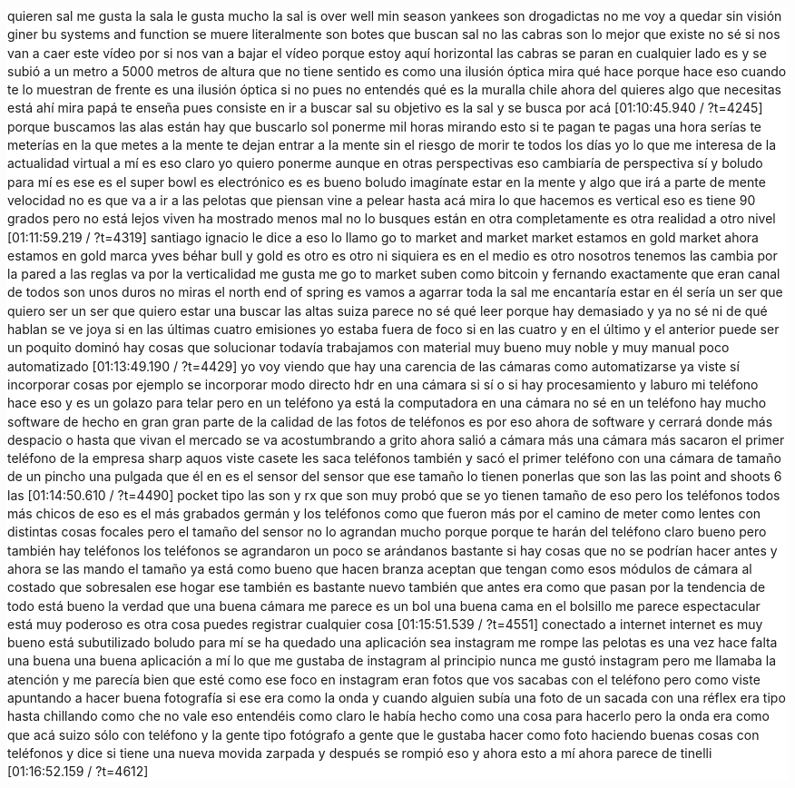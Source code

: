 quieren sal me gusta la sala le gusta mucho la sal is over well min season yankees son drogadictas no me voy a quedar sin visión giner bu systems and function se muere literalmente son botes que buscan sal no las cabras son lo mejor que existe no sé si nos van a caer este vídeo por si nos van a bajar el vídeo porque estoy aquí horizontal las cabras se paran en cualquier lado es y se subió a un metro a 5000 metros de altura que no tiene sentido es como una ilusión óptica mira qué hace porque hace eso cuando te lo muestran de frente es una ilusión óptica si no pues no entendés qué es la muralla chile ahora del quieres algo que necesitas está ahí mira papá te enseña pues consiste en ir a buscar sal su objetivo es la sal y se busca por acá 
[01:10:45.940 / ?t=4245]
porque buscamos las alas están hay que buscarlo sol ponerme mil horas mirando esto si te pagan te pagas una hora serías te meterías en la que metes a la mente te dejan entrar a la mente sin el riesgo de morir te todos los días yo lo que me interesa de la actualidad virtual a mí es eso claro yo quiero ponerme aunque en otras perspectivas eso cambiaría de perspectiva sí y boludo para mí es ese es el super bowl es electrónico es es bueno boludo imagínate estar en la mente y algo que irá a parte de mente velocidad no es que va a ir a las pelotas que piensan vine a pelear hasta acá mira lo que hacemos es vertical eso es tiene 90 grados pero no está lejos viven ha mostrado menos mal no lo busques están en otra completamente es otra realidad a otro nivel 
[01:11:59.219 / ?t=4319]
santiago ignacio le dice a eso lo llamo go to market and market market estamos en gold market ahora estamos en gold marca yves béhar bull y gold es otro es otro ni siquiera es en el medio es otro nosotros tenemos las cambia por la pared a las reglas va por la verticalidad me gusta me go to market suben como bitcoin y fernando exactamente que eran canal de todos son unos duros no miras el north end of spring es vamos a agarrar toda la sal me encantaría estar en él sería un ser que quiero ser un ser que quiero estar una buscar las altas suiza parece no sé qué leer porque hay demasiado y ya no sé ni de qué hablan se ve joya si en las últimas cuatro emisiones yo estaba fuera de foco si en las cuatro y en el último y el anterior puede ser un poquito dominó hay cosas que solucionar todavía trabajamos con material muy bueno muy noble y muy manual poco automatizado 
[01:13:49.190 / ?t=4429]
yo voy viendo que hay una carencia de las cámaras como automatizarse ya viste sí incorporar cosas por ejemplo se incorporar modo directo hdr en una cámara si sí o si hay procesamiento y laburo mi teléfono hace eso y es un golazo para telar pero en un teléfono ya está la computadora en una cámara no sé en un teléfono hay mucho software de hecho en gran gran parte de la calidad de las fotos de teléfonos es por eso ahora de software y cerrará donde más despacio o hasta que vivan el mercado se va acostumbrando a grito ahora salió a cámara más una cámara más sacaron el primer teléfono de la empresa sharp aquos viste casete les saca teléfonos también y sacó el primer teléfono con una cámara de tamaño de un pincho una pulgada que él en es el sensor del sensor que ese tamaño lo tienen ponerlas que son las las point and shoots 6 las 
[01:14:50.610 / ?t=4490]
pocket tipo las son y rx que son muy probó que se yo tienen tamaño de eso pero los teléfonos todos más chicos de eso es el más grabados germán y los teléfonos como que fueron más por el camino de meter como lentes con distintas cosas focales pero el tamaño del sensor no lo agrandan mucho porque porque te harán del teléfono claro bueno pero también hay teléfonos los teléfonos se agrandaron un poco se arándanos bastante si hay cosas que no se podrían hacer antes y ahora se las mando el tamaño ya está como bueno que hacen branza aceptan que tengan como esos módulos de cámara al costado que sobresalen ese hogar ese también es bastante nuevo también que antes era como que pasan por la tendencia de todo está bueno la verdad que una buena cámara me parece es un bol una buena cama en el bolsillo me parece espectacular está muy poderoso es otra cosa puedes registrar cualquier cosa 
[01:15:51.539 / ?t=4551]
conectado a internet internet es muy bueno está subutilizado boludo para mí se ha quedado una aplicación sea instagram me rompe las pelotas es una vez hace falta una buena una buena aplicación a mí lo que me gustaba de instagram al principio nunca me gustó instagram pero me llamaba la atención y me parecía bien que esté como ese foco en instagram eran fotos que vos sacabas con el teléfono pero como viste apuntando a hacer buena fotografía si ese era como la onda y cuando alguien subía una foto de un sacada con una réflex era tipo hasta chillando como che no vale eso entendéis como claro le había hecho como una cosa para hacerlo pero la onda era como que acá suizo sólo con teléfono y la gente tipo fotógrafo a gente que le gustaba hacer como foto haciendo buenas cosas con teléfonos y dice si tiene una nueva movida zarpada y después se rompió eso y ahora esto a mí ahora parece de tinelli 
[01:16:52.159 / ?t=4612]